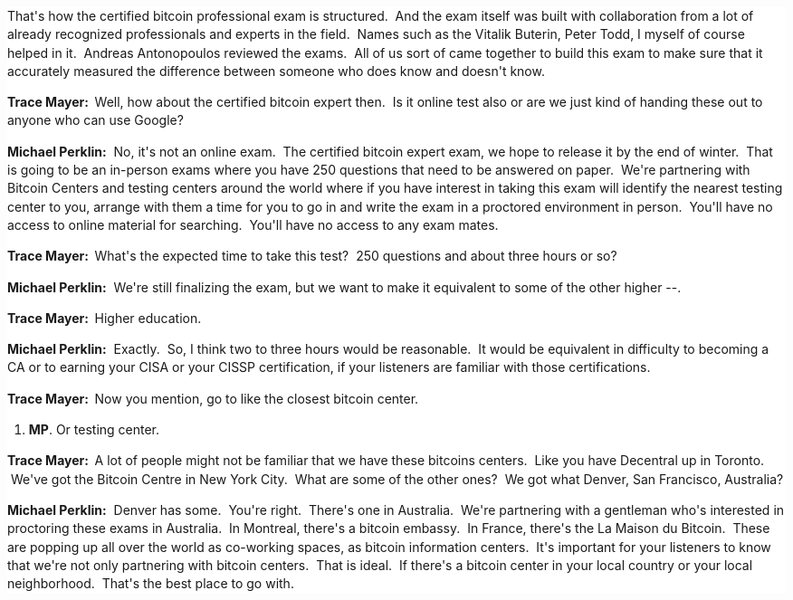 </p><p>

That's how the certified bitcoin professional exam is structured.  And the exam itself was built with collaboration from a lot of already recognized professionals and experts in the field.  Names such as the Vitalik Buterin, Peter Todd, I myself of course helped in it.  Andreas Antonopoulos reviewed the exams.  All of us sort of came together to build this exam to make sure that it accurately measured the difference between someone who does know and doesn't know.

</p><p>

<strong>Trace Mayer:  </strong>Well, how about the certified bitcoin expert then.  Is it online test also or are we just kind of handing these out to anyone who can use Google?

</p><p>

<strong>Michael Perklin:</strong>  No, it's not an online exam.  The certified bitcoin expert exam, we hope to release it by the end of winter.  That is going to be an in-person exams where you have 250 questions that need to be answered on paper.  We're partnering with Bitcoin Centers and testing centers around the world where if you have interest in taking this exam will identify the nearest testing center to you, arrange with them a time for you to go in and write the exam in a proctored environment in person.  You'll have no access to online material for searching.  You'll have no access to any exam mates.

</p><p>

<strong>Trace Mayer:  </strong>What's the expected time to take this test?  250 questions and about three hours or so?

</p><p>

<strong>Michael Perklin:</strong>  We're still finalizing the exam, but we want to make it equivalent to some of the other higher --.

</p><p>

<strong>Trace Mayer:  </strong>Higher education.

</p><p>

<strong>Michael Perklin:</strong>  Exactly.  So, I think two to three hours would be reasonable.  It would be equivalent in difficulty to becoming a CA or to earning your CISA or your CISSP certification, if your listeners are familiar with those certifications.

</p><p>

<strong>Trace Mayer:  </strong>Now you mention, go to like the closest bitcoin center.

</p><p>
<ol>
	<li><strong>MP</strong>. Or testing center.</li>
</ol>
</p><p>

<strong>Trace Mayer:  </strong>A lot of people might not be familiar that we have these bitcoins centers.  Like you have Decentral up in Toronto.  We've got the Bitcoin Centre in New York City.  What are some of the other ones?  We got what Denver, San Francisco, Australia?

</p><p>

<strong>Michael Perklin:</strong>  Denver has some.  You're right.  There's one in Australia.  We're partnering with a gentleman who's interested in proctoring these exams in Australia.  In Montreal, there's a bitcoin embassy.  In France, there's the La Maison du Bitcoin.  These are popping up all over the world as co-working spaces, as bitcoin information centers.  It's important for your listeners to know that we're not only partnering with bitcoin centers.  That is ideal.  If there's a bitcoin center in your local country or your local neighborhood.  That's the best place to go with.
